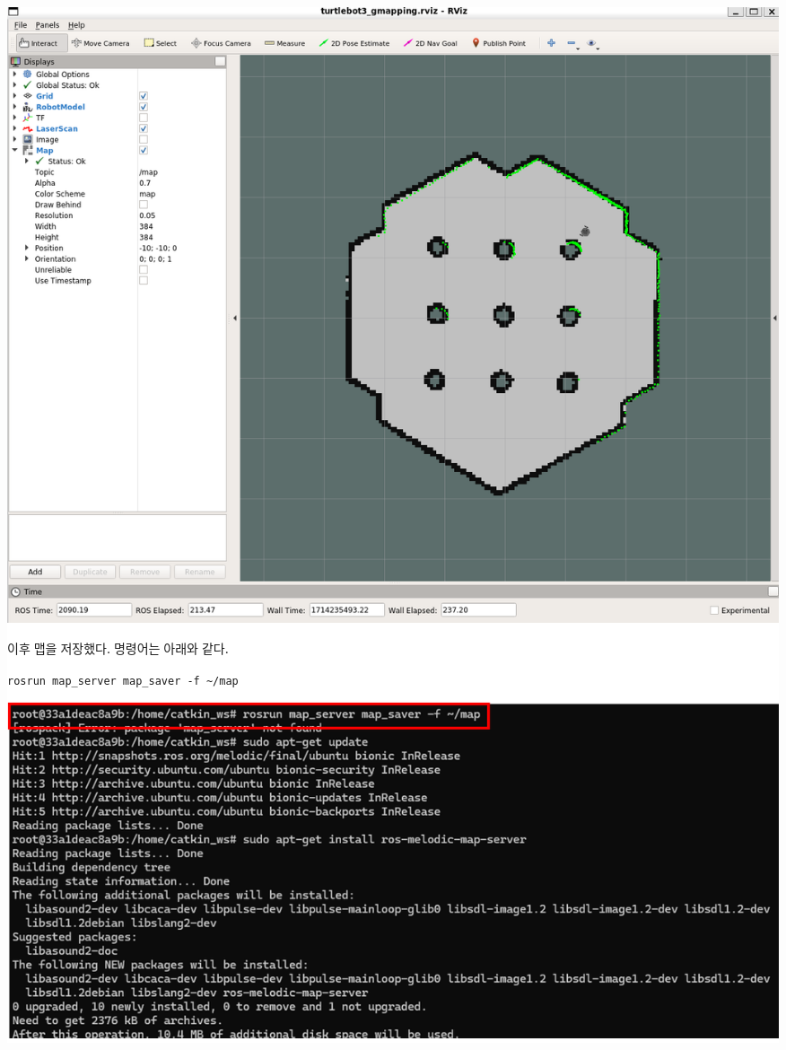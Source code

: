 ![image-20240428013154975](/images/2024-04-28-codinglog(102)/image-20240428013154975.png)

이후 맵을 저장했다. 명령어는 아래와 같다.

```shell
rosrun map_server map_saver -f ~/map
```

![image-20240428021546897](/images/2024-04-28-codinglog(102)/image-20240428021546897.png)
